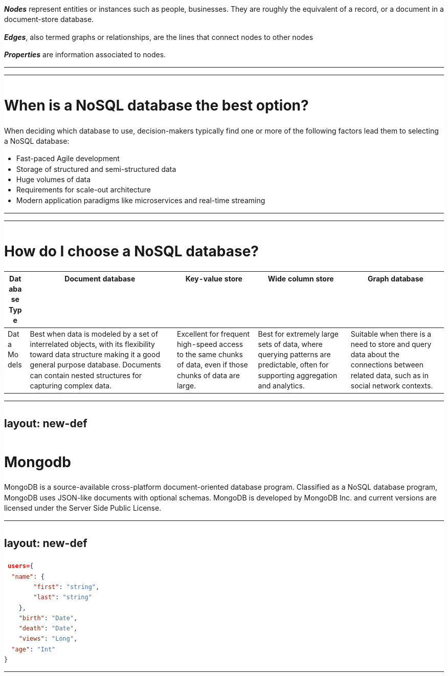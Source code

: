 ***Nodes*** represent entities or instances such as people, businesses. They are roughly the equivalent of a record, or a document in a document-store database.

***Edges***, also termed graphs or relationships, are the lines that connect nodes to other nodes

***Properties*** are information associated to nodes.

---
---
# When is a NoSQL database the best option?
When deciding which database to use, decision-makers typically find one or more of the following factors lead them to selecting a NoSQL database:

- Fast-paced Agile development
- Storage of structured and semi-structured data
- Huge volumes of data
- Requirements for scale-out architecture
- Modern application paradigms like microservices and real-time streaming

---
---
# How do I choose a NoSQL database?
| Database Type | Document database | Key-value store | Wide column store | Graph database |
|---|---|---|---|---|
| Data Models | Best when data is modeled by a set of interrelated objects, with its flexibility toward data structure making it a good general purpose database. Documents can contain nested structures for capturing complex data. | Excellent for frequent high-speed access to the same chunks of data, even if those chunks of data are large. | Best for extremely large sets of data, where querying patterns are predictable, often for supporting aggregation and analytics. | Suitable when there is a need to store and query data about the connections between related data, such as in social network contexts. |


---
layout: new-def
---
# Mongodb
MongoDB is a source-available cross-platform document-oriented database program. Classified as a NoSQL database program, MongoDB uses JSON-like documents with optional schemas. MongoDB is developed by MongoDB Inc. and current versions are licensed under the Server Side Public License.

---
layout: new-def
---

```json
 users={
  "name": {
		"first": "string",
		"last": "string"
	},
	"birth": "Date",
	"death": "Date",
	"views": "Long",
  "age": "Int"
}
```

---